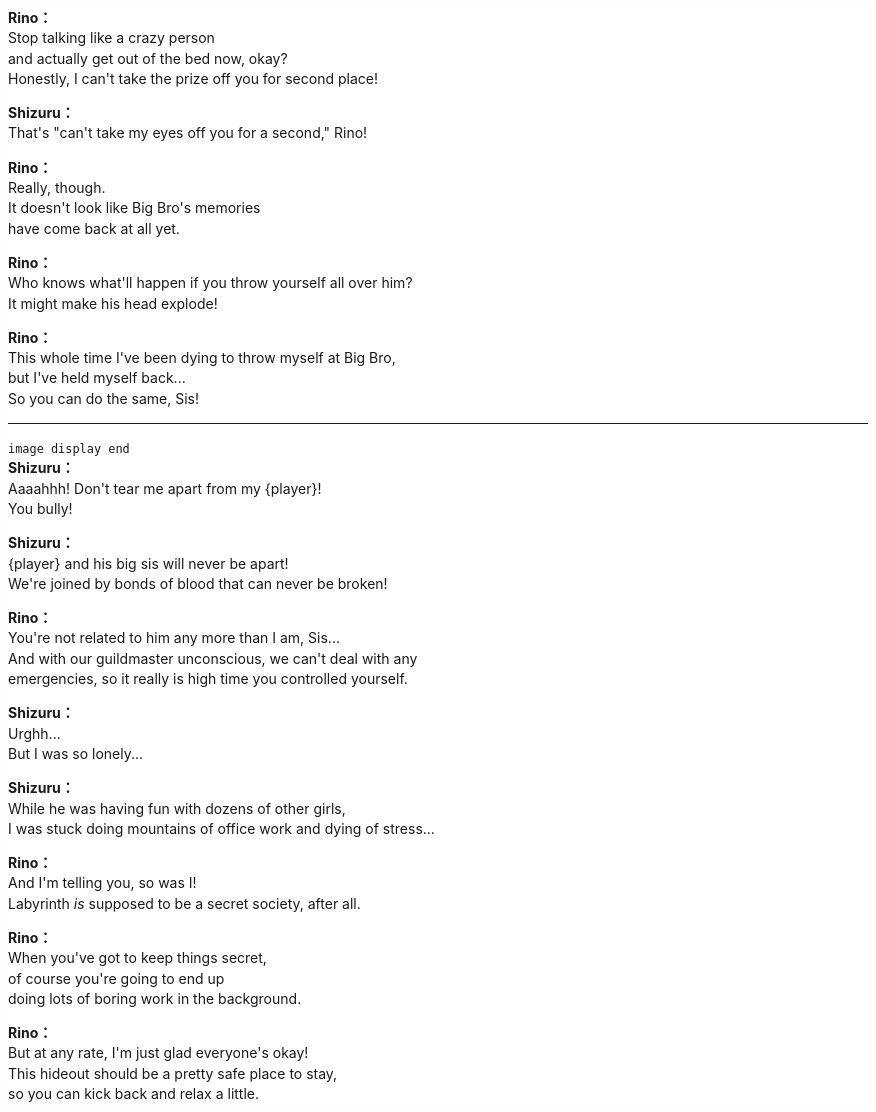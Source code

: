 **Rino：**  
Stop talking like a crazy person  
and actually get out of the bed now, okay?  
Honestly, I can't take the prize off you for second place!  
  
**Shizuru：**  
That's \"can't take my eyes off you for a second,\" Rino!  
  
**Rino：**  
Really, though.  
It doesn't look like Big Bro's memories  
have come back at all yet.  
  
**Rino：**  
Who knows what'll happen if you throw yourself all over him?  
It might make his head explode!  
  
**Rino：**  
This whole time I've been dying to throw myself at Big Bro,  
but I've held myself back...  
 So you can do the same, Sis!  
  

---  
  
`image display end`  
**Shizuru：**  
Aaaahhh! Don't tear me apart from my {player}!  
You bully!  
  
**Shizuru：**  
{player} and his big sis will never be apart!  
We're joined by bonds of blood that can never be broken!  
  
**Rino：**  
You're not related to him any more than I am, Sis...  
And with our guildmaster unconscious, we can't deal with any  
emergencies, so it really is high time you controlled yourself.  
  
**Shizuru：**  
Urghh...  
But I was so lonely...  
  
**Shizuru：**  
While he was having fun with dozens of other girls,  
I was stuck doing mountains of office work and dying of stress...  
  
**Rino：**  
And I'm telling you, so was I!  
Labyrinth *is* supposed to be a secret society, after all.  
  
**Rino：**  
When you've got to keep things secret,  
of course you're going to end up  
doing lots of boring work in the background.  
  
**Rino：**  
But at any rate, I'm just glad everyone's okay!  
This hideout should be a pretty safe place to stay,  
so you can kick back and relax a little.  
  